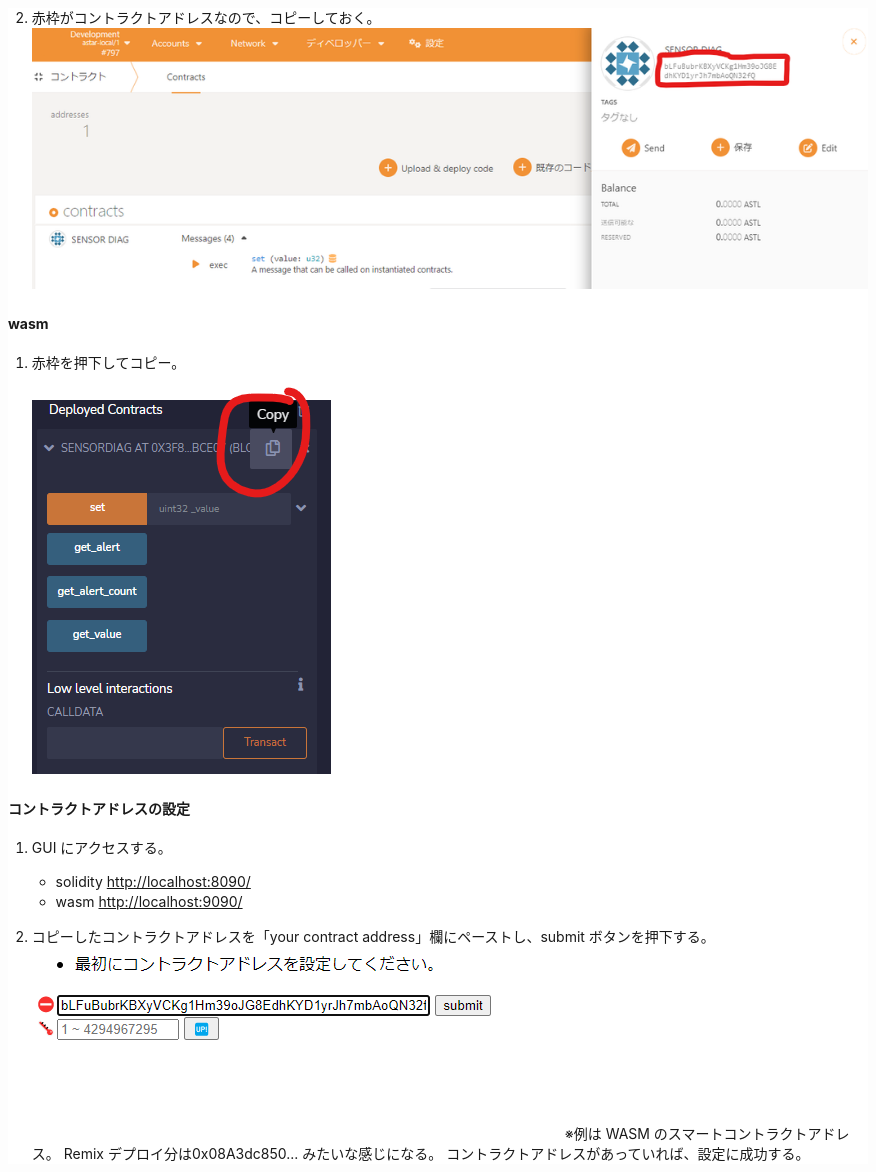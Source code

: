 2. 赤枠がコントラクトアドレスなので、コピーしておく。
   ![picture 14](images/833975651538b67a8669f2b87362947d13eac4958af9d61993ac9de87cc30201.png)  

#### wasm

1. 赤枠を押下してコピー。

   ![picture 2](images/4ccd20e5e1d86ea3e96e5acef9b548eb8b646acd1f769e06fd5082df86a151b2.png)  

#### コントラクトアドレスの設定

1. GUI にアクセスする。

   - solidity   <http://localhost:8090/>
   - wasm       <http://localhost:9090/>

2. コピーしたコントラクトアドレスを「your contract address」欄にペーストし、submit ボタンを押下する。
   ![picture 15](images/cd0da73303eef6041efefe8c34bcc9bdaa50ec39e857ad0994f985af1825a86d.png)
   ※例は WASM のスマートコントラクトアドレス。
   Remix デプロイ分は0x08A3dc850... みたいな感じになる。
   コントラクトアドレスがあっていれば、設定に成功する。